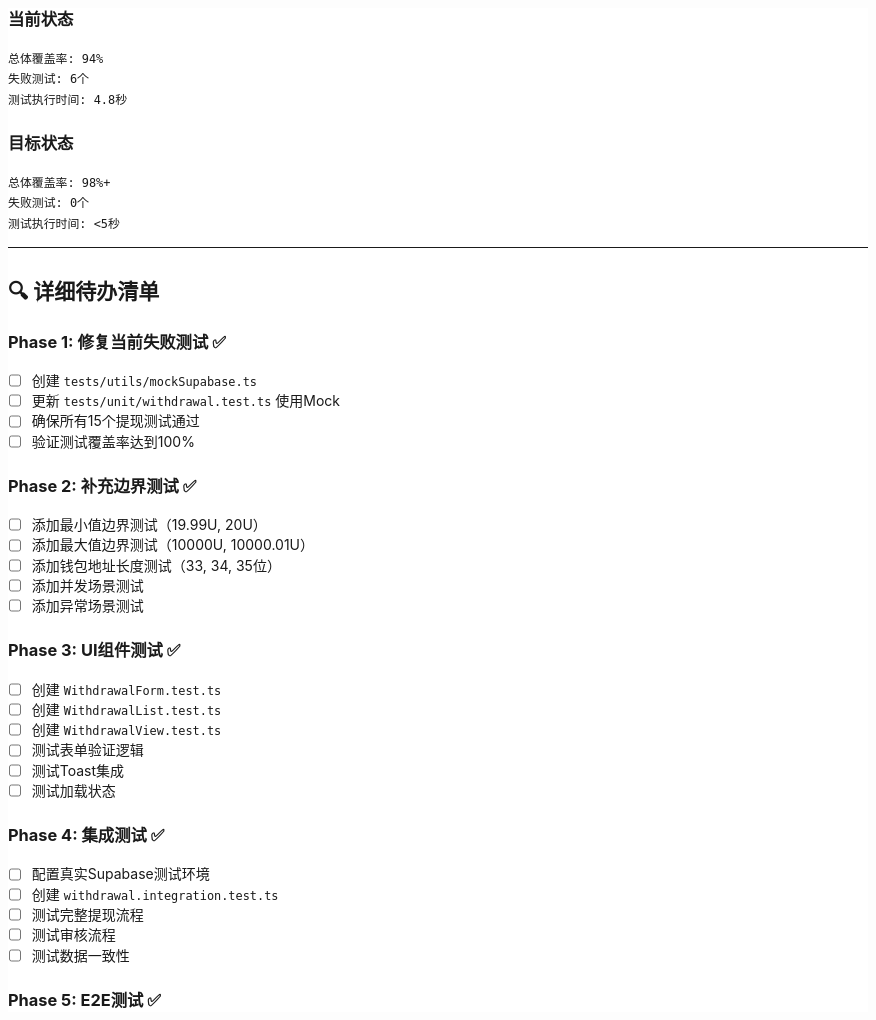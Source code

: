 ### 当前状态
```
总体覆盖率: 94%
失败测试: 6个
测试执行时间: 4.8秒
```

### 目标状态
```
总体覆盖率: 98%+
失败测试: 0个
测试执行时间: <5秒
```

---

## 🔍 详细待办清单

### Phase 1: 修复当前失败测试 ✅

- [ ] 创建 `tests/utils/mockSupabase.ts`
- [ ] 更新 `tests/unit/withdrawal.test.ts` 使用Mock
- [ ] 确保所有15个提现测试通过
- [ ] 验证测试覆盖率达到100%

### Phase 2: 补充边界测试 ✅

- [ ] 添加最小值边界测试（19.99U, 20U）
- [ ] 添加最大值边界测试（10000U, 10000.01U）
- [ ] 添加钱包地址长度测试（33, 34, 35位）
- [ ] 添加并发场景测试
- [ ] 添加异常场景测试

### Phase 3: UI组件测试 ✅

- [ ] 创建 `WithdrawalForm.test.ts`
- [ ] 创建 `WithdrawalList.test.ts`
- [ ] 创建 `WithdrawalView.test.ts`
- [ ] 测试表单验证逻辑
- [ ] 测试Toast集成
- [ ] 测试加载状态

### Phase 4: 集成测试 ✅

- [ ] 配置真实Supabase测试环境
- [ ] 创建 `withdrawal.integration.test.ts`
- [ ] 测试完整提现流程
- [ ] 测试审核流程
- [ ] 测试数据一致性

### Phase 5: E2E测试 ✅
